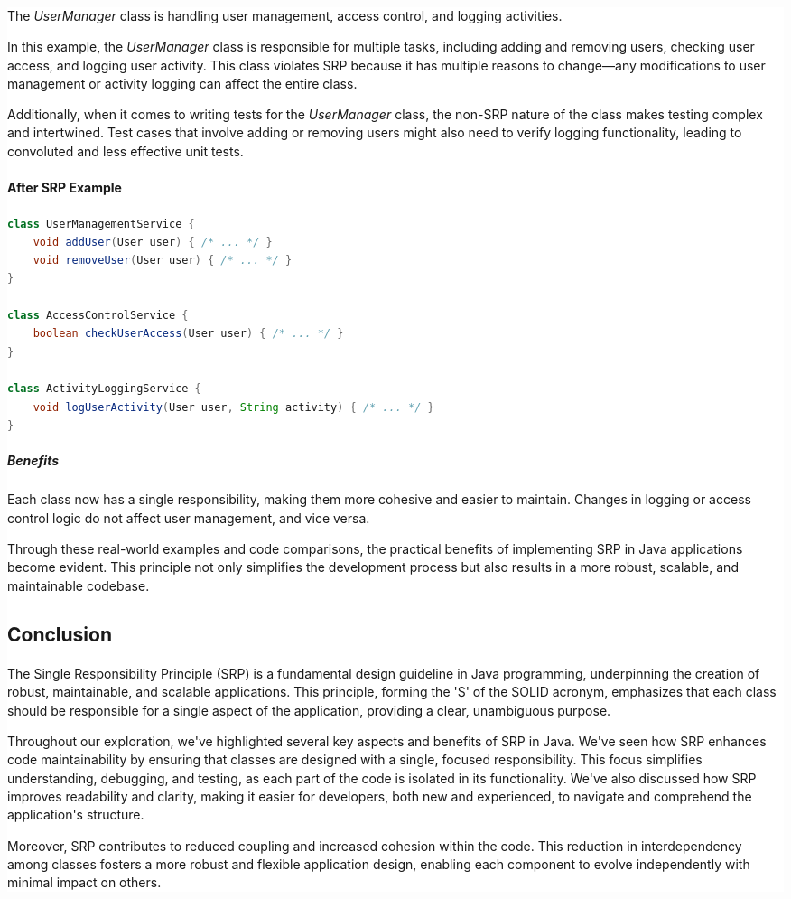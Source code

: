 The _UserManager_ class is handling user management, access control, and logging activities.

In this example, the _UserManager_ class is responsible for multiple tasks, including adding and removing users, checking user access, and logging user activity. This class violates SRP because it has multiple reasons to change—any modifications to user management or activity logging can affect the entire class.

Additionally, when it comes to writing tests for the _UserManager_ class, the non-SRP nature of the class makes testing complex and intertwined. Test cases that involve adding or removing users might also need to verify logging functionality, leading to convoluted and less effective unit tests.

#### After SRP Example

```java
class UserManagementService {
    void addUser(User user) { /* ... */ }
    void removeUser(User user) { /* ... */ }
}

class AccessControlService {
    boolean checkUserAccess(User user) { /* ... */ }
}

class ActivityLoggingService {
    void logUserActivity(User user, String activity) { /* ... */ }
}
```

##### Benefits

Each class now has a single responsibility, making them more cohesive and easier to maintain. Changes in logging or access control logic do not affect user management, and vice versa.

Through these real-world examples and code comparisons, the practical benefits of implementing SRP in Java applications become evident. This principle not only simplifies the development process but also results in a more robust, scalable, and maintainable codebase.

## Conclusion

The Single Responsibility Principle (SRP) is a fundamental design guideline in Java programming, underpinning the creation of robust, maintainable, and scalable applications. This principle, forming the 'S' of the SOLID acronym, emphasizes that each class should be responsible for a single aspect of the application, providing a clear, unambiguous purpose.

Throughout our exploration, we've highlighted several key aspects and benefits of SRP in Java. We've seen how SRP enhances code maintainability by ensuring that classes are designed with a single, focused responsibility. This focus simplifies understanding, debugging, and testing, as each part of the code is isolated in its functionality. We've also discussed how SRP improves readability and clarity, making it easier for developers, both new and experienced, to navigate and comprehend the application's structure.

Moreover, SRP contributes to reduced coupling and increased cohesion within the code. This reduction in interdependency among classes fosters a more robust and flexible application design, enabling each component to evolve independently with minimal impact on others.
